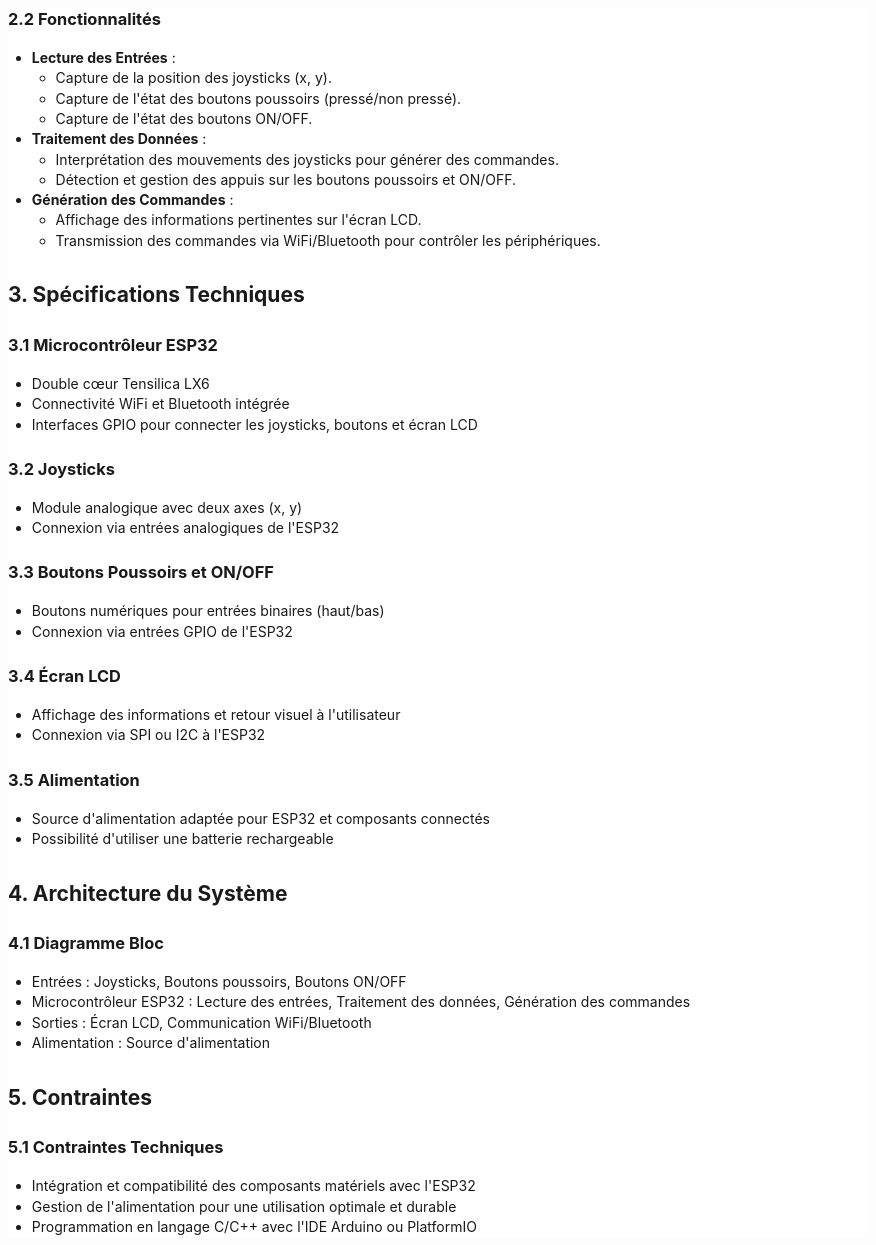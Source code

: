 ### 2.2 Fonctionnalités
- **Lecture des Entrées** :
  - Capture de la position des joysticks (x, y).
  - Capture de l'état des boutons poussoirs (pressé/non pressé).
  - Capture de l'état des boutons ON/OFF.
- **Traitement des Données** :
  - Interprétation des mouvements des joysticks pour générer des commandes.
  - Détection et gestion des appuis sur les boutons poussoirs et ON/OFF.
- **Génération des Commandes** :
  - Affichage des informations pertinentes sur l'écran LCD.
  - Transmission des commandes via WiFi/Bluetooth pour contrôler les périphériques.

## 3. Spécifications Techniques

### 3.1 Microcontrôleur ESP32
- Double cœur Tensilica LX6
- Connectivité WiFi et Bluetooth intégrée
- Interfaces GPIO pour connecter les joysticks, boutons et écran LCD

### 3.2 Joysticks
- Module analogique avec deux axes (x, y)
- Connexion via entrées analogiques de l'ESP32

### 3.3 Boutons Poussoirs et ON/OFF
- Boutons numériques pour entrées binaires (haut/bas)
- Connexion via entrées GPIO de l'ESP32

### 3.4 Écran LCD
- Affichage des informations et retour visuel à l'utilisateur
- Connexion via SPI ou I2C à l'ESP32

### 3.5 Alimentation
- Source d'alimentation adaptée pour ESP32 et composants connectés
- Possibilité d'utiliser une batterie rechargeable

## 4. Architecture du Système

### 4.1 Diagramme Bloc
- Entrées : Joysticks, Boutons poussoirs, Boutons ON/OFF
- Microcontrôleur ESP32 : Lecture des entrées, Traitement des données, Génération des commandes
- Sorties : Écran LCD, Communication WiFi/Bluetooth
- Alimentation : Source d'alimentation

## 5. Contraintes

### 5.1 Contraintes Techniques
- Intégration et compatibilité des composants matériels avec l'ESP32
- Gestion de l'alimentation pour une utilisation optimale et durable
- Programmation en langage C/C++ avec l'IDE Arduino ou PlatformIO
